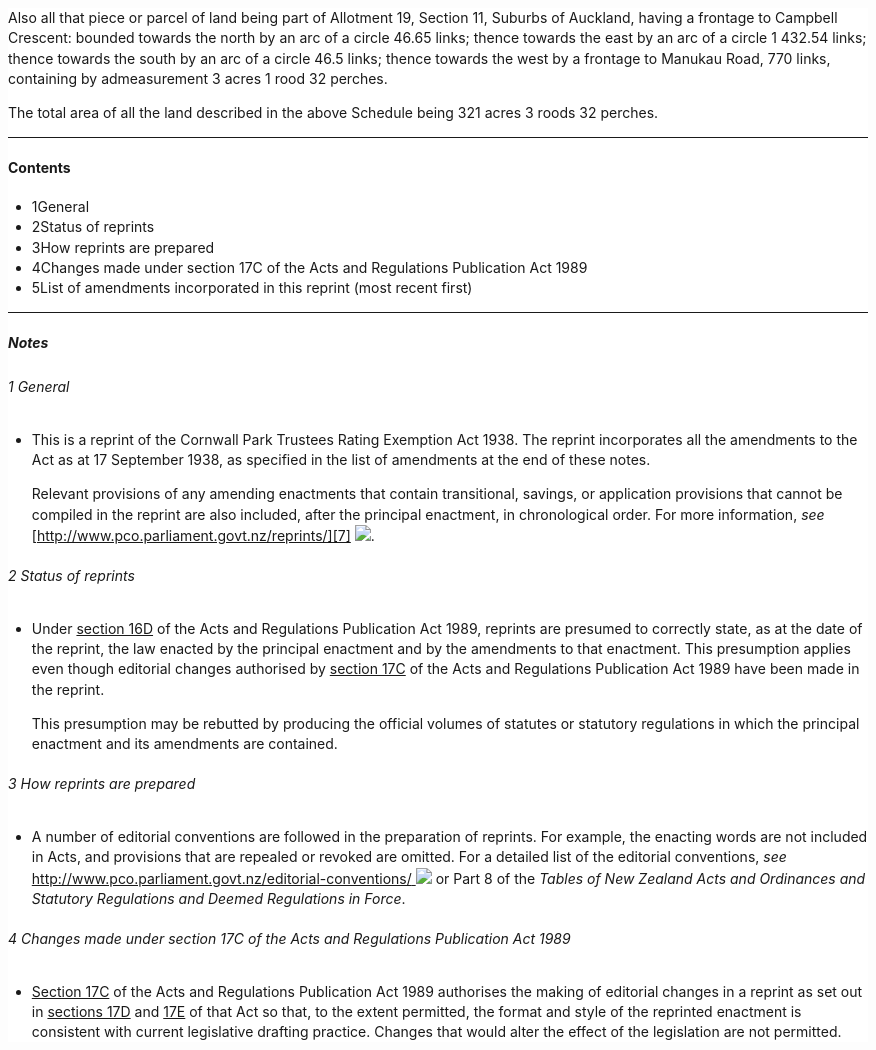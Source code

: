 Also all that piece or parcel of land being part of Allotment 19, Section 11, Suburbs of Auckland, having a frontage to Campbell Crescent: bounded towards the north by an arc of a circle 46.65 links; thence towards the east by an arc of a circle 1 432.54 links; thence towards the south by an arc of a circle 46.5 links; thence towards the west by a frontage to Manukau Road, 770 links, containing by admeasurement 3 acres 1 rood 32 perches.

The total area of all the land described in the above Schedule being 321 acres 3 roods 32 perches.

---

#### Contents
    
*   1General
*   2Status of reprints
*   3How reprints are prepared
*   4Changes made under section 17C of the Acts and Regulations Publication Act 1989
*   5List of amendments incorporated in this reprint (most recent first)

---

##### Notes

###### 1 General
    
*   This is a reprint of the Cornwall Park Trustees Rating Exemption Act 1938\. The reprint incorporates all the amendments to the Act as at 17 September 1938, as specified in the list of amendments at the end of these notes.
    
    Relevant provisions of any amending enactments that contain transitional, savings, or application provisions that cannot be compiled in the reprint are also included, after the principal enactment, in chronological order. For more information, _see_ [http://www.pco.parliament.govt.nz/reprints/][7] ![](/images/external_link.gif).

###### 2 Status of reprints
    
*   Under [section 16D][8] of the Acts and Regulations Publication Act 1989, reprints are presumed to correctly state, as at the date of the reprint, the law enacted by the principal enactment and by the amendments to that enactment. This presumption applies even though editorial changes authorised by [section 17C][0] of the Acts and Regulations Publication Act 1989 have been made in the reprint.
    
    This presumption may be rebutted by producing the official volumes of statutes or statutory regulations in which the principal enactment and its amendments are contained.

###### 3 How reprints are prepared
    
*   A number of editorial conventions are followed in the preparation of reprints. For example, the enacting words are not included in Acts, and provisions that are repealed or revoked are omitted. For a detailed list of the editorial conventions, _see_ [http://www.pco.parliament.govt.nz/editorial-conventions/ ][9] ![](/images/external_link.gif) or Part 8 of the _Tables of New Zealand Acts and Ordinances and Statutory Regulations and Deemed Regulations in Force_.

###### 4 Changes made under section 17C of the Acts and Regulations Publication Act 1989
    
*   [Section 17C][0] of the Acts and Regulations Publication Act 1989 authorises the making of editorial changes in a reprint as set out in [sections 17D][10] and [17E][11] of that Act so that, to the extent permitted, the format and style of the reprinted enactment is consistent with current legislative drafting practice. Changes that would alter the effect of the legislation are not permitted.
    

[0]: http://www.legislation.govt.nz/act/private/1938/0002/latest/link.aspx?id=DLM195466
[1]: http://www.legislation.govt.nz/act/private/1938/0002/latest/whole.html#DLM97550
[2]: http://www.legislation.govt.nz/act/private/1938/0002/latest/whole.html#DLM97551
[3]: http://www.legislation.govt.nz/act/private/1938/0002/latest/whole.html#DLM97554
[4]: http://www.legislation.govt.nz/act/private/1938/0002/latest/whole.html#DLM97555
[5]: http://www.legislation.govt.nz/act/private/1938/0002/latest/whole.html#DLM97556
[6]: http://www.legislation.govt.nz/act/private/1938/0002/latest/whole.html#DLM97557
[7]: http://www.pco.parliament.govt.nz/reprints/
[8]: http://www.legislation.govt.nz/act/private/1938/0002/latest/link.aspx?id=DLM195439
[9]: http://www.pco.parliament.govt.nz/editorial-conventions/
[10]: http://www.legislation.govt.nz/act/private/1938/0002/latest/link.aspx?id=DLM195468
[11]: http://www.legislation.govt.nz/act/private/1938/0002/latest/link.aspx?id=DLM195470